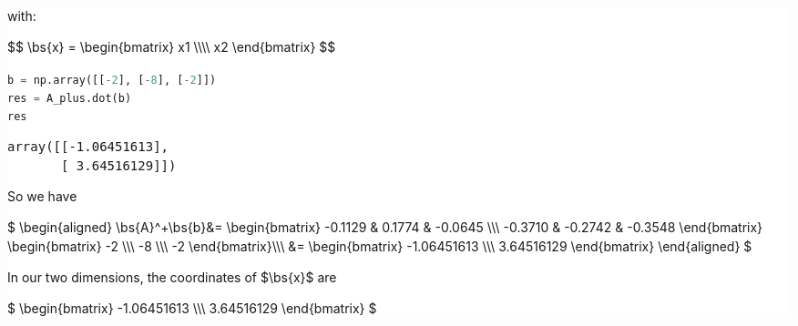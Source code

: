 with:

<div>
$$
\bs{x}
=
\begin{bmatrix}
    x1 \\\\
    x2
\end{bmatrix}
$$
</div>


```python
b = np.array([[-2], [-8], [-2]])
res = A_plus.dot(b)
res
```

<pre class='output'>
array([[-1.06451613],
       [ 3.64516129]])
</pre>


So we have

<div>
$
\begin{aligned}
\bs{A}^+\bs{b}&=
\begin{bmatrix}
    -0.1129 &  0.1774 & -0.0645 \\\
    -0.3710 & -0.2742 & -0.3548
\end{bmatrix}
\begin{bmatrix}
    -2 \\\
    -8 \\\
    -2
\end{bmatrix}\\\
&=
\begin{bmatrix}
    -1.06451613 \\\
    3.64516129
\end{bmatrix}
\end{aligned}
$
</div>

In our two dimensions, the coordinates of $\bs{x}$ are

<div>
$
\begin{bmatrix}
    -1.06451613 \\\
    3.64516129
\end{bmatrix}
$
</div>
